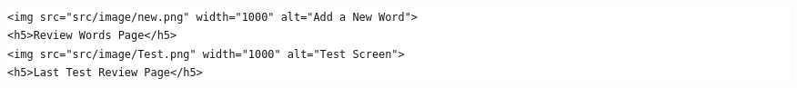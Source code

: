     <img src="src/image/new.png" width="1000" alt="Add a New Word">
    <h5>Review Words Page</h5>
    <img src="src/image/Test.png" width="1000" alt="Test Screen">
    <h5>Last Test Review Page</h5>